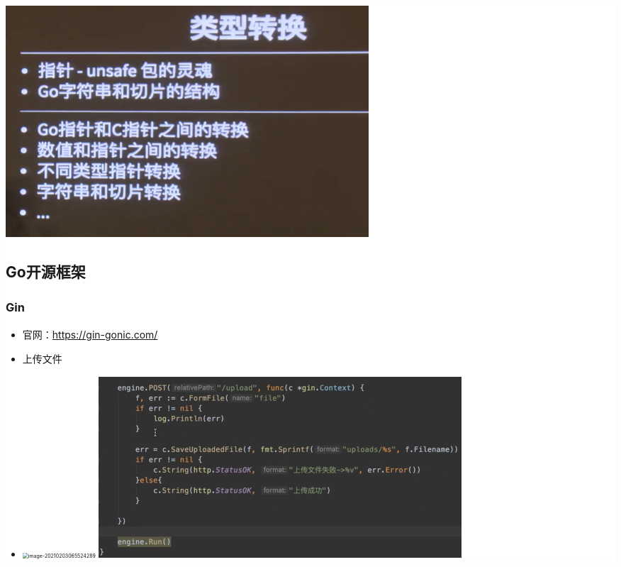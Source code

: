 <img src="./pictures/type-convert.png" alt="image-20210201222922436" style="zoom:50%;" />



## Go开源框架

### Gin

- 官网：https://gin-gonic.com/

- 上传文件

- <img src="/Users/apple/wikis/golang/pictures/gin-uploads-html.png" alt="image-20210203065524289" style="zoom:50%;" />

  <img src="./pictures/gin-upload.png" alt="image-20210203065345277" style="zoom:50%;" />